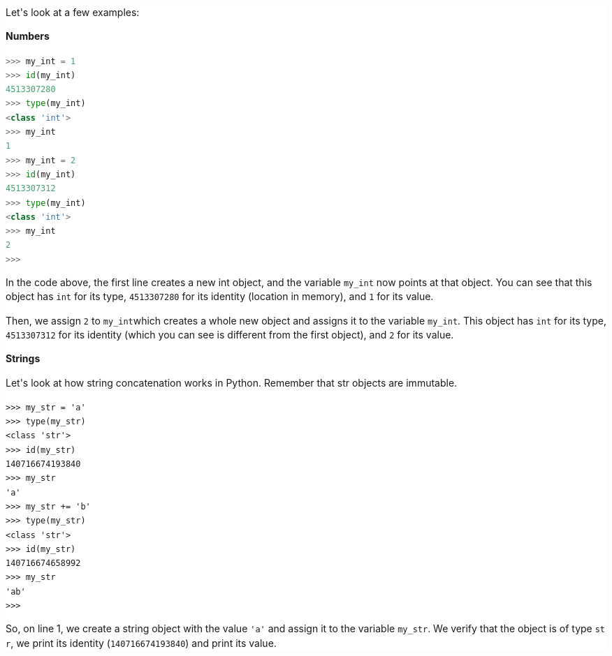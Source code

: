 Let's look at a few examples:

**Numbers**

```python
>>> my_int = 1
>>> id(my_int)
4513307280
>>> type(my_int)
<class 'int'>
>>> my_int
1
>>> my_int = 2
>>> id(my_int)
4513307312
>>> type(my_int)
<class 'int'>
>>> my_int
2
>>>
```

In the code above, the first line creates a new int object, and the variable `my_int` now points at that object. You can see that this object has `int` for its type, `4513307280` for its identity \(location in memory\), and `1` for its value.

Then, we assign `2` to `my_int`which creates a whole new object and assigns it to the variable `my_int`. This object has `int` for its type, `4513307312` for its identity \(which you can see is different from the first object\), and `2` for its value.

**Strings**

Let's look at how string concatenation works in Python. Remember that str objects are immutable.

```text
>>> my_str = 'a'
>>> type(my_str)
<class 'str'>
>>> id(my_str)
140716674193840
>>> my_str
'a'
>>> my_str += 'b'
>>> type(my_str)
<class 'str'>
>>> id(my_str)
140716674658992
>>> my_str
'ab'
>>>
```

So, on line 1, we create a string object with the value `'a'` and assign it to the variable `my_str`. We verify that the object is of type `str`, we print its identity \(`140716674193840`\) and print its value.
